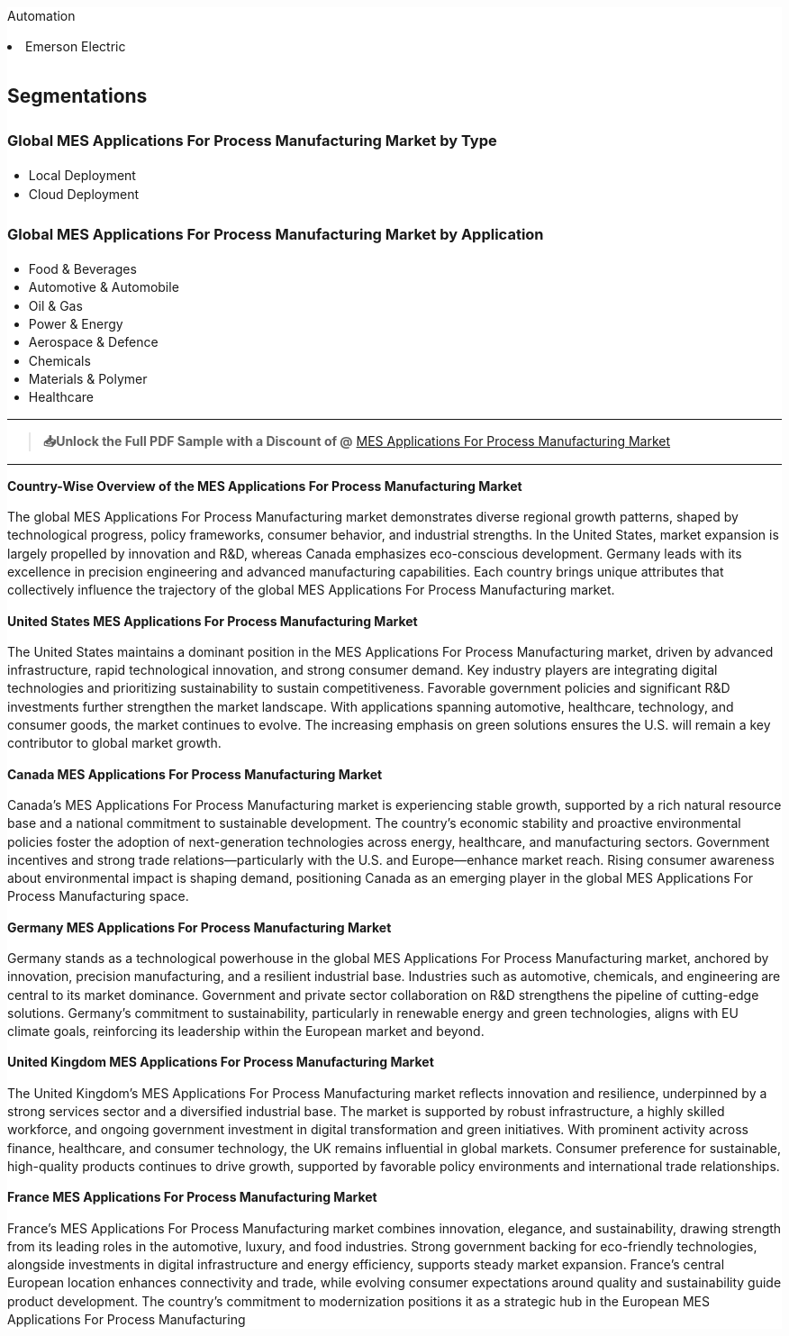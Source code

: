 Automation</li><li>Emerson Electric</li></ul></p><p><h2>Segmentations</h2><h3>Global MES Applications For Process Manufacturing Market by Type</h3><ul><li>Local Deployment</li><li>Cloud Deployment</li></ul><h3>Global MES Applications For Process Manufacturing Market by Application</h3><ul><li>Food & Beverages</li><li>Automotive & Automobile</li><li>Oil & Gas</li><li>Power & Energy</li><li>Aerospace & Defence</li><li>Chemicals</li><li>Materials & Polymer</li><li>Healthcare</li></ul></p><hr /><blockquote><p><strong>📥Unlock the Full PDF Sample with a Discount of @</strong> <a href="https://www.marketresearchintellect.com/ask-for-discount/?rid=1061111&amp;utm_source=Github-April&amp;utm_medium=049">MES Applications For Process Manufacturing Market</a></p></blockquote><hr /><p class="" data-start="217" data-end="261"><strong data-start="217" data-end="261">Country-Wise Overview of the MES Applications For Process Manufacturing Market</strong></p><p class="" data-start="263" data-end="774">The global MES Applications For Process Manufacturing market demonstrates diverse regional growth patterns, shaped by technological progress, policy frameworks, consumer behavior, and industrial strengths. In the United States, market expansion is largely propelled by innovation and R&amp;D, whereas Canada emphasizes eco-conscious development. Germany leads with its excellence in precision engineering and advanced manufacturing capabilities. Each country brings unique attributes that collectively influence the trajectory of the global MES Applications For Process Manufacturing market.</p><p class="" data-start="776" data-end="1421"><strong data-start="776" data-end="805">United States MES Applications For Process Manufacturing Market</strong></p><p class="" data-start="776" data-end="1421">The United States maintains a dominant position in the MES Applications For Process Manufacturing market, driven by advanced infrastructure, rapid technological innovation, and strong consumer demand. Key industry players are integrating digital technologies and prioritizing sustainability to sustain competitiveness. Favorable government policies and significant R&amp;D investments further strengthen the market landscape. With applications spanning automotive, healthcare, technology, and consumer goods, the market continues to evolve. The increasing emphasis on green solutions ensures the U.S. will remain a key contributor to global market growth.</p><p class="" data-start="1423" data-end="2019"><strong data-start="1423" data-end="1445">Canada MES Applications For Process Manufacturing Market</strong></p><p class="" data-start="1423" data-end="2019">Canada&rsquo;s MES Applications For Process Manufacturing market is experiencing stable growth, supported by a rich natural resource base and a national commitment to sustainable development. The country&rsquo;s economic stability and proactive environmental policies foster the adoption of next-generation technologies across energy, healthcare, and manufacturing sectors. Government incentives and strong trade relations&mdash;particularly with the U.S. and Europe&mdash;enhance market reach. Rising consumer awareness about environmental impact is shaping demand, positioning Canada as an emerging player in the global MES Applications For Process Manufacturing space.</p><p class="" data-start="2021" data-end="2591"><strong data-start="2021" data-end="2044">Germany MES Applications For Process Manufacturing Market</strong></p><p class="" data-start="2021" data-end="2591">Germany stands as a technological powerhouse in the global MES Applications For Process Manufacturing market, anchored by innovation, precision manufacturing, and a resilient industrial base. Industries such as automotive, chemicals, and engineering are central to its market dominance. Government and private sector collaboration on R&amp;D strengthens the pipeline of cutting-edge solutions. Germany&rsquo;s commitment to sustainability, particularly in renewable energy and green technologies, aligns with EU climate goals, reinforcing its leadership within the European market and beyond.</p><p class="" data-start="2593" data-end="3221"><strong data-start="2593" data-end="2623">United Kingdom MES Applications For Process Manufacturing Market</strong></p><p class="" data-start="2593" data-end="3221">The United Kingdom&rsquo;s MES Applications For Process Manufacturing market reflects innovation and resilience, underpinned by a strong services sector and a diversified industrial base. The market is supported by robust infrastructure, a highly skilled workforce, and ongoing government investment in digital transformation and green initiatives. With prominent activity across finance, healthcare, and consumer technology, the UK remains influential in global markets. Consumer preference for sustainable, high-quality products continues to drive growth, supported by favorable policy environments and international trade relationships.</p><p class="" data-start="3223" data-end="3838"><strong data-start="3223" data-end="3245">France MES Applications For Process Manufacturing Market</strong></p><p class="" data-start="3223" data-end="3838">France&rsquo;s MES Applications For Process Manufacturing market combines innovation, elegance, and sustainability, drawing strength from its leading roles in the automotive, luxury, and food industries. Strong government backing for eco-friendly technologies, alongside investments in digital infrastructure and energy efficiency, supports steady market expansion. France&rsquo;s central European location enhances connectivity and trade, while evolving consumer expectations around quality and sustainability guide product development. The country&rsquo;s commitment to modernization positions it as a strategic hub in the European MES Applications For Process Manufacturing